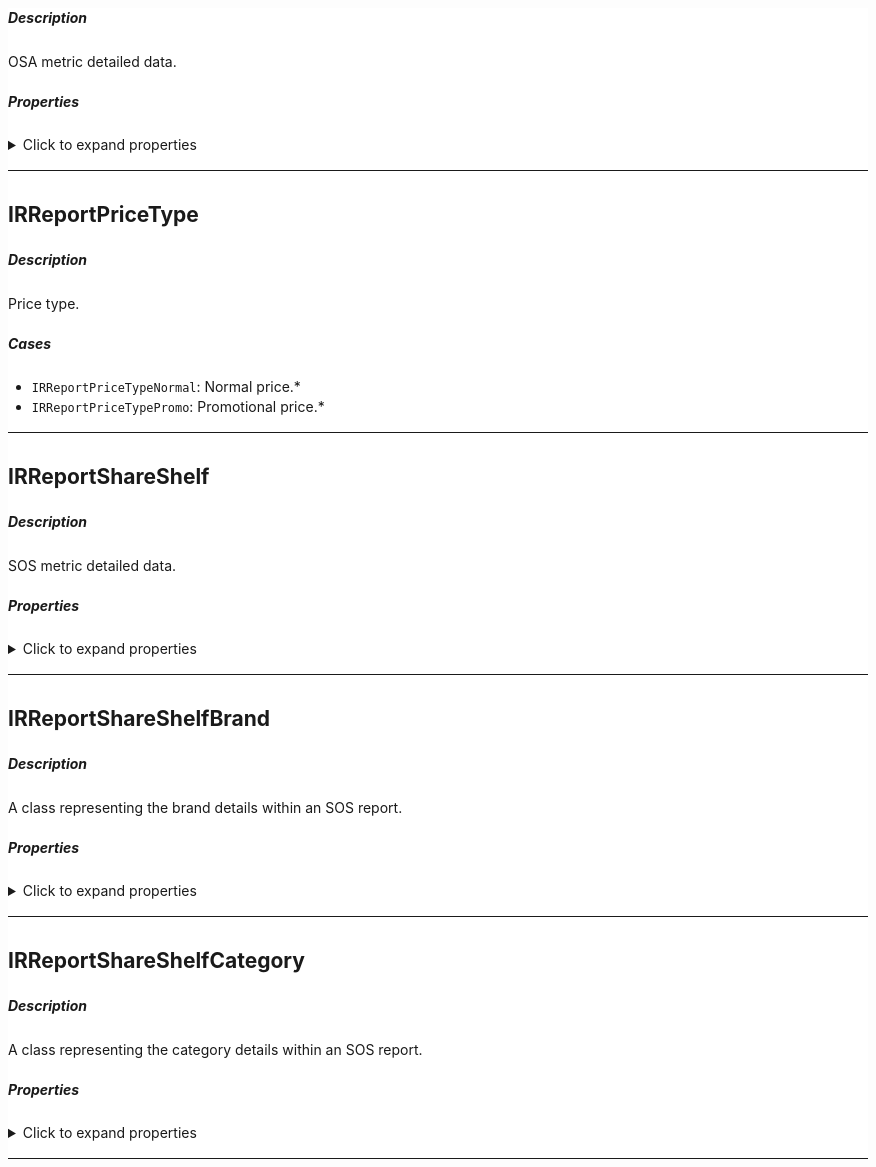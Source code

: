##### Description

OSA metric detailed data.

##### Properties
<details><summary>Click to expand properties</summary></details>

---

## IRReportPriceType

##### Description

Price type.

##### Cases

- `IRReportPriceTypeNormal`: Normal price.*
- `IRReportPriceTypePromo`: Promotional price.*

---

## IRReportShareShelf

##### Description

SOS metric detailed data.

##### Properties
<details><summary>Click to expand properties</summary></details>

---

## IRReportShareShelfBrand

##### Description

A class representing the brand details within an SOS report.

##### Properties
<details><summary>Click to expand properties</summary></details>

---

## IRReportShareShelfCategory

##### Description

A class representing the category details within an SOS report.

##### Properties
<details><summary>Click to expand properties</summary></details>

---
